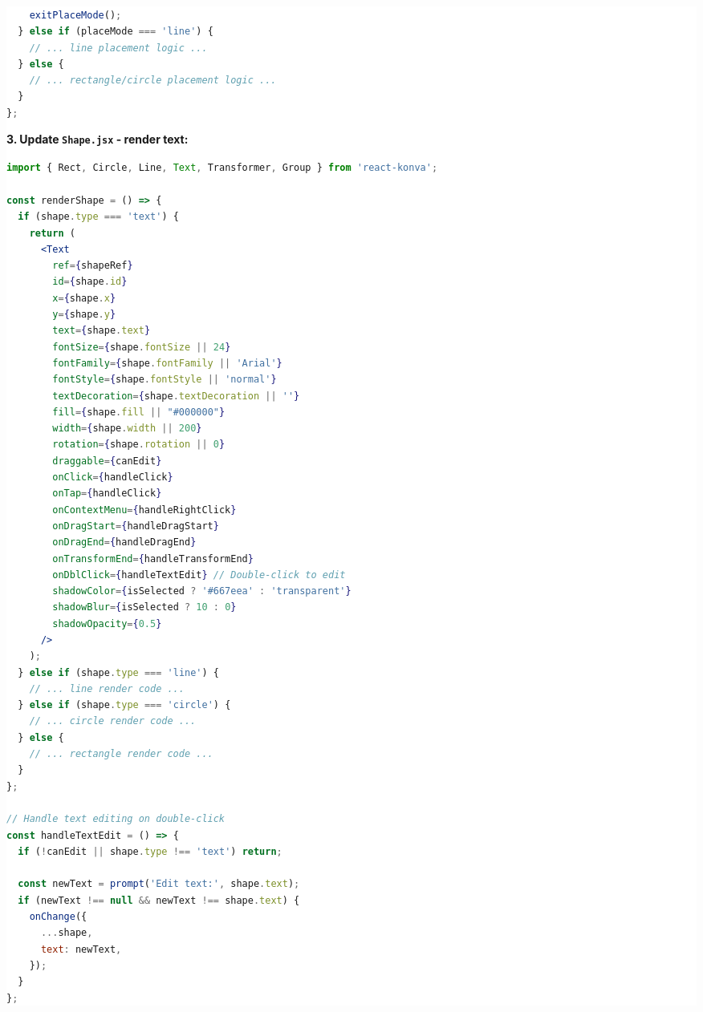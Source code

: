 ```javascript
    exitPlaceMode();
  } else if (placeMode === 'line') {
    // ... line placement logic ...
  } else {
    // ... rectangle/circle placement logic ...
  }
};
```

**3. Update `Shape.jsx` - render text:**
```jsx
import { Rect, Circle, Line, Text, Transformer, Group } from 'react-konva';

const renderShape = () => {
  if (shape.type === 'text') {
    return (
      <Text
        ref={shapeRef}
        id={shape.id}
        x={shape.x}
        y={shape.y}
        text={shape.text}
        fontSize={shape.fontSize || 24}
        fontFamily={shape.fontFamily || 'Arial'}
        fontStyle={shape.fontStyle || 'normal'}
        textDecoration={shape.textDecoration || ''}
        fill={shape.fill || "#000000"}
        width={shape.width || 200}
        rotation={shape.rotation || 0}
        draggable={canEdit}
        onClick={handleClick}
        onTap={handleClick}
        onContextMenu={handleRightClick}
        onDragStart={handleDragStart}
        onDragEnd={handleDragEnd}
        onTransformEnd={handleTransformEnd}
        onDblClick={handleTextEdit} // Double-click to edit
        shadowColor={isSelected ? '#667eea' : 'transparent'}
        shadowBlur={isSelected ? 10 : 0}
        shadowOpacity={0.5}
      />
    );
  } else if (shape.type === 'line') {
    // ... line render code ...
  } else if (shape.type === 'circle') {
    // ... circle render code ...
  } else {
    // ... rectangle render code ...
  }
};

// Handle text editing on double-click
const handleTextEdit = () => {
  if (!canEdit || shape.type !== 'text') return;
  
  const newText = prompt('Edit text:', shape.text);
  if (newText !== null && newText !== shape.text) {
    onChange({
      ...shape,
      text: newText,
    });
  }
};

```